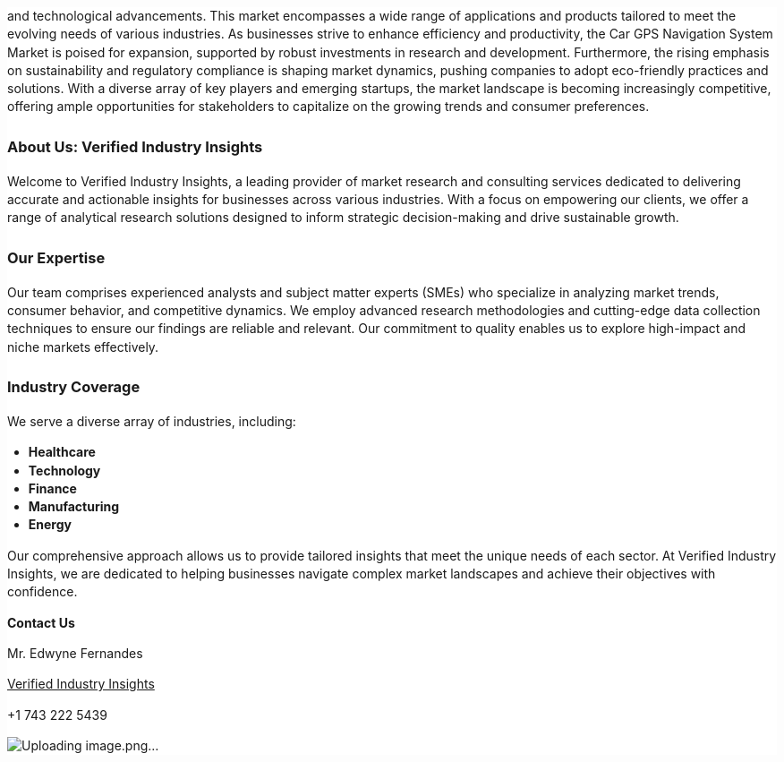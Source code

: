 and technological advancements. This market encompasses a wide range of applications and products tailored to meet the evolving needs of various industries. As businesses strive to enhance efficiency and productivity, the Car GPS Navigation System Market is poised for expansion, supported by robust investments in research and development. Furthermore, the rising emphasis on sustainability and regulatory compliance is shaping market dynamics, pushing companies to adopt eco-friendly practices and solutions. With a diverse array of key players and emerging startups, the market landscape is becoming increasingly competitive, offering ample opportunities for stakeholders to capitalize on the growing trends and consumer preferences.</p><h3>About Us: Verified Industry Insights</h3><p>Welcome to Verified Industry Insights, a leading provider of market research and consulting services dedicated to delivering accurate and actionable insights for businesses across various industries. With a focus on empowering our clients, we offer a range of analytical research solutions designed to inform strategic decision-making and drive sustainable growth.</p><h3>Our Expertise</h3><p>Our team comprises experienced analysts and subject matter experts (SMEs) who specialize in analyzing market trends, consumer behavior, and competitive dynamics. We employ advanced research methodologies and cutting-edge data collection techniques to ensure our findings are reliable and relevant. Our commitment to quality enables us to explore high-impact and niche markets effectively.</p><h3>Industry Coverage</h3><p>We serve a diverse array of industries, including:</p><ul><li><strong>Healthcare</strong></li><li><strong>Technology</strong></li><li><strong>Finance</strong></li><li><strong>Manufacturing</strong></li><li><strong>Energy</strong></li></ul><p>Our comprehensive approach allows us to provide tailored insights that meet the unique needs of each sector. At Verified Industry Insights, we are dedicated to helping businesses navigate complex market landscapes and achieve their objectives with confidence.</p><p><strong>Contact Us</strong></p><p>Mr. Edwyne Fernandes</p><p><a href="https://www.verifiedindustryinsights.com/">Verified Industry Insights</a></p><p>+1 743 222 5439</p>
![Uploading image.png…]()
